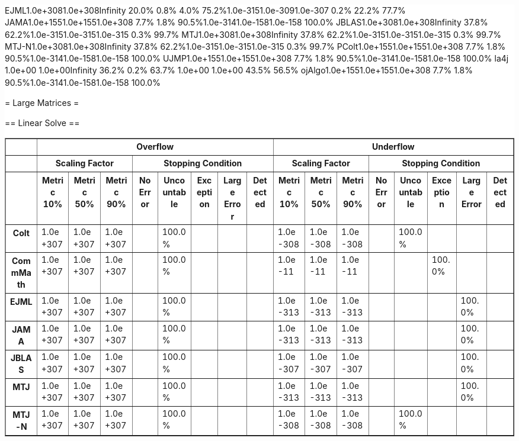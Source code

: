 <TR><TH>EJML</TH><TD>1.0e+308</TD><TD>1.0e+308</TD><TD>Infinity</TD><TD> 20.0%</TD><TD>  0.8%</TD><TD></TD><TD>  4.0%</TD><TD> 75.2%</TD><TD>1.0e-315</TD><TD>1.0e-309</TD><TD>1.0e-307</TD><TD>  0.2%</TD><TD></TD><TD></TD><TD> 22.2%</TD><TD> 77.7%</TD></TR>
<TR><TH>JAMA</TH><TD>1.0e+155</TD><TD>1.0e+155</TD><TD>1.0e+308</TD><TD>  7.7%</TD><TD>  1.8%</TD><TD> 90.5%</TD><TD></TD><TD></TD><TD>1.0e-314</TD><TD>1.0e-158</TD><TD>1.0e-158</TD><TD></TD><TD></TD><TD></TD><TD> 100.0%</TD><TD></TD></TR>
<TR><TH>JBLAS</TH><TD>1.0e+308</TD><TD>1.0e+308</TD><TD>Infinity</TD><TD> 37.8%</TD><TD> 62.2%</TD><TD></TD><TD></TD><TD></TD><TD>1.0e-315</TD><TD>1.0e-315</TD><TD>1.0e-315</TD><TD>  0.3%</TD><TD></TD><TD></TD><TD> 99.7%</TD><TD></TD></TR>
<TR><TH>MTJ</TH><TD>1.0e+308</TD><TD>1.0e+308</TD><TD>Infinity</TD><TD> 37.8%</TD><TD> 62.2%</TD><TD></TD><TD></TD><TD></TD><TD>1.0e-315</TD><TD>1.0e-315</TD><TD>1.0e-315</TD><TD>  0.3%</TD><TD></TD><TD></TD><TD> 99.7%</TD><TD></TD></TR>
<TR><TH>MTJ-N</TH><TD>1.0e+308</TD><TD>1.0e+308</TD><TD>Infinity</TD><TD> 37.8%</TD><TD> 62.2%</TD><TD></TD><TD></TD><TD></TD><TD>1.0e-315</TD><TD>1.0e-315</TD><TD>1.0e-315</TD><TD>  0.3%</TD><TD></TD><TD></TD><TD> 99.7%</TD><TD></TD></TR>
<TR><TH>PColt</TH><TD>1.0e+155</TD><TD>1.0e+155</TD><TD>1.0e+308</TD><TD>  7.7%</TD><TD>  1.8%</TD><TD> 90.5%</TD><TD></TD><TD></TD><TD>1.0e-314</TD><TD>1.0e-158</TD><TD>1.0e-158</TD><TD></TD><TD></TD><TD></TD><TD> 100.0%</TD><TD></TD></TR>
<TR><TH>UJMP</TH><TD>1.0e+155</TD><TD>1.0e+155</TD><TD>1.0e+308</TD><TD>  7.7%</TD><TD>  1.8%</TD><TD> 90.5%</TD><TD></TD><TD></TD><TD>1.0e-314</TD><TD>1.0e-158</TD><TD>1.0e-158</TD><TD></TD><TD></TD><TD></TD><TD> 100.0%</TD><TD></TD></TR>
<TR><TH>la4j</TH><TD> 1.0e+00</TD><TD> 1.0e+00</TD><TD>Infinity</TD><TD> 36.2%</TD><TD>  0.2%</TD><TD></TD><TD> 63.7%</TD><TD></TD><TD></TD><TD> 1.0e+00</TD><TD> 1.0e+00</TD><TD> 43.5%</TD><TD></TD><TD></TD><TD> 56.5%</TD><TD></TD></TR>
<TR><TH>ojAlgo</TH><TD>1.0e+155</TD><TD>1.0e+155</TD><TD>1.0e+308</TD><TD>  7.7%</TD><TD>  1.8%</TD><TD> 90.5%</TD><TD></TD><TD></TD><TD>1.0e-314</TD><TD>1.0e-158</TD><TD>1.0e-158</TD><TD></TD><TD></TD><TD></TD><TD> 100.0%</TD><TD></TD></TR>
</TABLE>

= Large Matrices =

== Linear Solve ==

<TABLE border="1" cellpadding="5">
<TR><TH></TH><TH colspan="8"> Overflow </TH><TH colspan="8"> Underflow </TH></TR>

<TR><TH/><TH colspan="3"> Scaling Factor </TH><TH colspan="5"> Stopping Condition </TH><TH colspan="3"> Scaling Factor </TH><TH colspan="5"> Stopping Condition </TH></TR>
<TR><TH/><TH>Metric 10%</TH><TH>Metric 50%</TH><TH>Metric 90%</TH><TH>No Error</TH><TH>Uncountable</TH><TH>Exception</TH><TH>Large Error</TH><TH>Detected</TH><TH>Metric 10%</TH><TH>Metric 50%</TH><TH>Metric 90%</TH><TH>No Error</TH><TH>Uncountable</TH><TH>Exception</TH><TH>Large Error</TH><TH>Detected</TH></TR>
<TR><TH>Colt</TH><TD>1.0e+307</TD><TD>1.0e+307</TD><TD>1.0e+307</TD><TD></TD><TD> 100.0%</TD><TD></TD><TD></TD><TD></TD><TD>1.0e-308</TD><TD>1.0e-308</TD><TD>1.0e-308</TD><TD></TD><TD> 100.0%</TD><TD></TD><TD></TD><TD></TD></TR>
<TR><TH>CommMath</TH><TD>1.0e+307</TD><TD>1.0e+307</TD><TD>1.0e+307</TD><TD></TD><TD> 100.0%</TD><TD></TD><TD></TD><TD></TD><TD> 1.0e-11</TD><TD> 1.0e-11</TD><TD> 1.0e-11</TD><TD></TD><TD></TD><TD> 100.0%</TD><TD></TD><TD></TD></TR>
<TR><TH>EJML</TH><TD>1.0e+307</TD><TD>1.0e+307</TD><TD>1.0e+307</TD><TD></TD><TD> 100.0%</TD><TD></TD><TD></TD><TD></TD><TD>1.0e-313</TD><TD>1.0e-313</TD><TD>1.0e-313</TD><TD></TD><TD></TD><TD></TD><TD> 100.0%</TD><TD></TD></TR>
<TR><TH>JAMA</TH><TD>1.0e+307</TD><TD>1.0e+307</TD><TD>1.0e+307</TD><TD></TD><TD> 100.0%</TD><TD></TD><TD></TD><TD></TD><TD>1.0e-313</TD><TD>1.0e-313</TD><TD>1.0e-313</TD><TD></TD><TD></TD><TD></TD><TD> 100.0%</TD><TD></TD></TR>
<TR><TH>JBLAS</TH><TD>1.0e+307</TD><TD>1.0e+307</TD><TD>1.0e+307</TD><TD></TD><TD> 100.0%</TD><TD></TD><TD></TD><TD></TD><TD>1.0e-307</TD><TD>1.0e-307</TD><TD>1.0e-307</TD><TD></TD><TD></TD><TD></TD><TD> 100.0%</TD><TD></TD></TR>
<TR><TH>MTJ</TH><TD>1.0e+307</TD><TD>1.0e+307</TD><TD>1.0e+307</TD><TD></TD><TD> 100.0%</TD><TD></TD><TD></TD><TD></TD><TD>1.0e-313</TD><TD>1.0e-313</TD><TD>1.0e-313</TD><TD></TD><TD></TD><TD></TD><TD> 100.0%</TD><TD></TD></TR>
<TR><TH>MTJ-N</TH><TD>1.0e+307</TD><TD>1.0e+307</TD><TD>1.0e+307</TD><TD></TD><TD> 100.0%</TD><TD></TD><TD></TD><TD></TD><TD>1.0e-308</TD><TD>1.0e-308</TD><TD>1.0e-308</TD><TD></TD><TD> 100.0%</TD><TD></TD><TD></TD><TD></TD></TR>